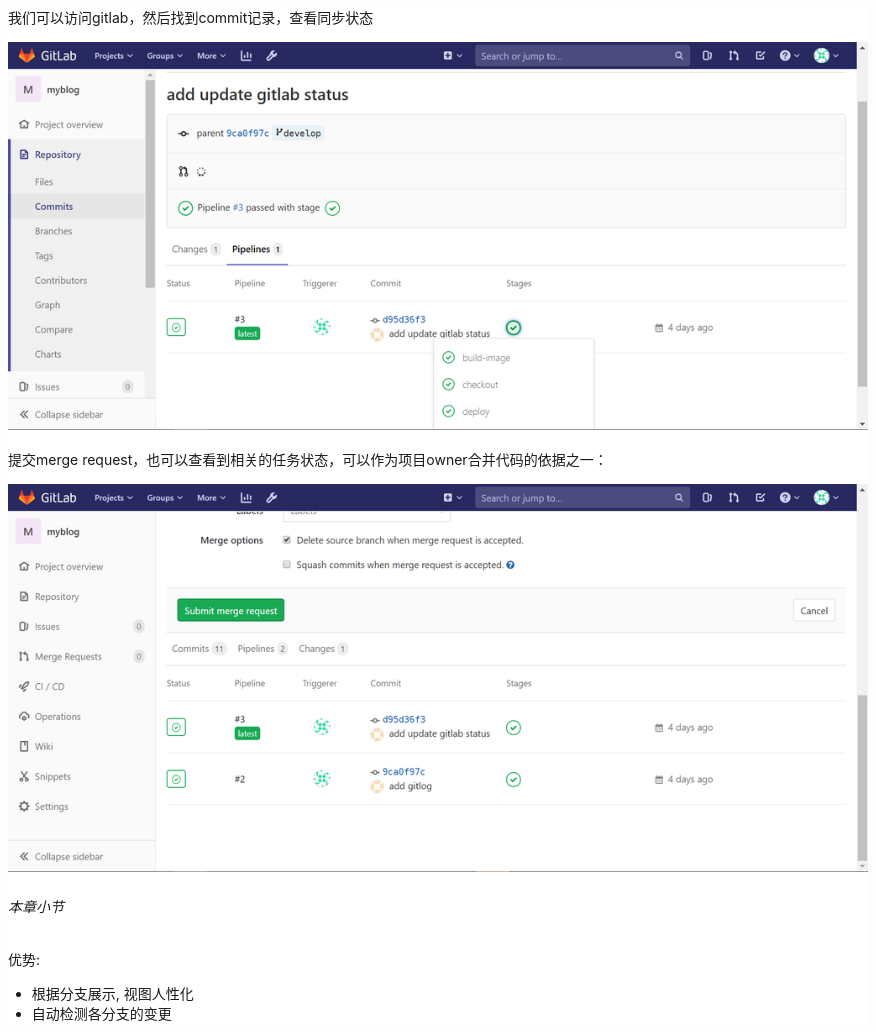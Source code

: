 我们可以访问gitlab，然后找到commit记录，查看同步状态

![](images\gitlab-cicd.jpg)

提交merge request，也可以查看到相关的任务状态，可以作为项目owner合并代码的依据之一：

![](images\gitlab-merge-request.jpg)



###### 本章小节

优势:

- 根据分支展示, 视图人性化
- 自动检测各分支的变更
